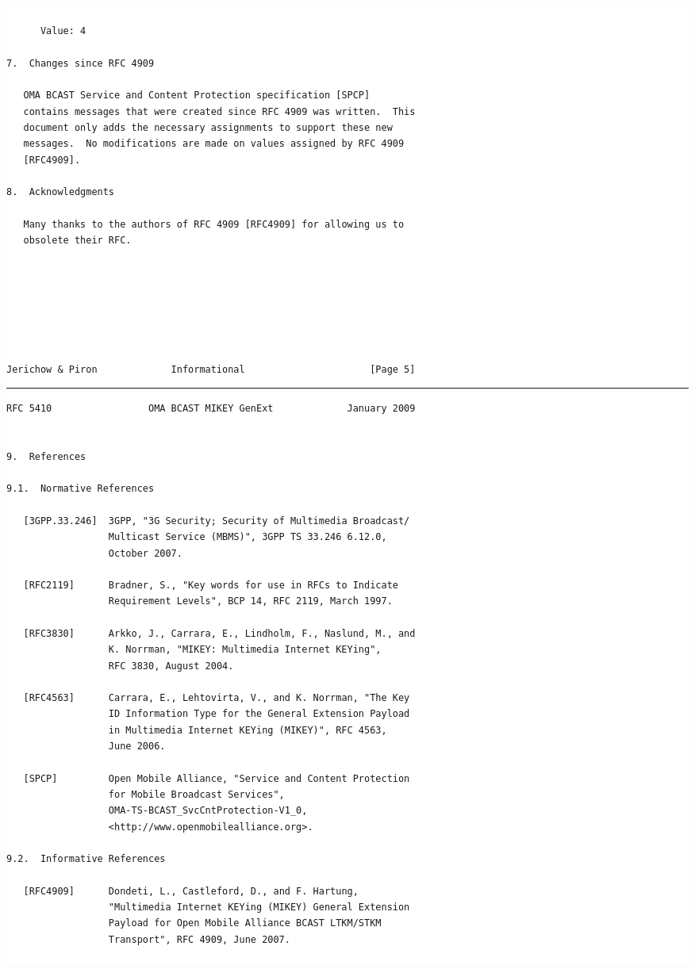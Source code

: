 ``` newpage

      Value: 4

7.  Changes since RFC 4909

   OMA BCAST Service and Content Protection specification [SPCP]
   contains messages that were created since RFC 4909 was written.  This
   document only adds the necessary assignments to support these new
   messages.  No modifications are made on values assigned by RFC 4909
   [RFC4909].

8.  Acknowledgments

   Many thanks to the authors of RFC 4909 [RFC4909] for allowing us to
   obsolete their RFC.







Jerichow & Piron             Informational                      [Page 5]
```

------------------------------------------------------------------------

``` newpage
RFC 5410                 OMA BCAST MIKEY GenExt             January 2009


9.  References

9.1.  Normative References

   [3GPP.33.246]  3GPP, "3G Security; Security of Multimedia Broadcast/
                  Multicast Service (MBMS)", 3GPP TS 33.246 6.12.0,
                  October 2007.

   [RFC2119]      Bradner, S., "Key words for use in RFCs to Indicate
                  Requirement Levels", BCP 14, RFC 2119, March 1997.

   [RFC3830]      Arkko, J., Carrara, E., Lindholm, F., Naslund, M., and
                  K. Norrman, "MIKEY: Multimedia Internet KEYing",
                  RFC 3830, August 2004.

   [RFC4563]      Carrara, E., Lehtovirta, V., and K. Norrman, "The Key
                  ID Information Type for the General Extension Payload
                  in Multimedia Internet KEYing (MIKEY)", RFC 4563,
                  June 2006.

   [SPCP]         Open Mobile Alliance, "Service and Content Protection
                  for Mobile Broadcast Services",
                  OMA-TS-BCAST_SvcCntProtection-V1_0,
                  <http://www.openmobilealliance.org>.

9.2.  Informative References

   [RFC4909]      Dondeti, L., Castleford, D., and F. Hartung,
                  "Multimedia Internet KEYing (MIKEY) General Extension
                  Payload for Open Mobile Alliance BCAST LTKM/STKM
                  Transport", RFC 4909, June 2007.


```